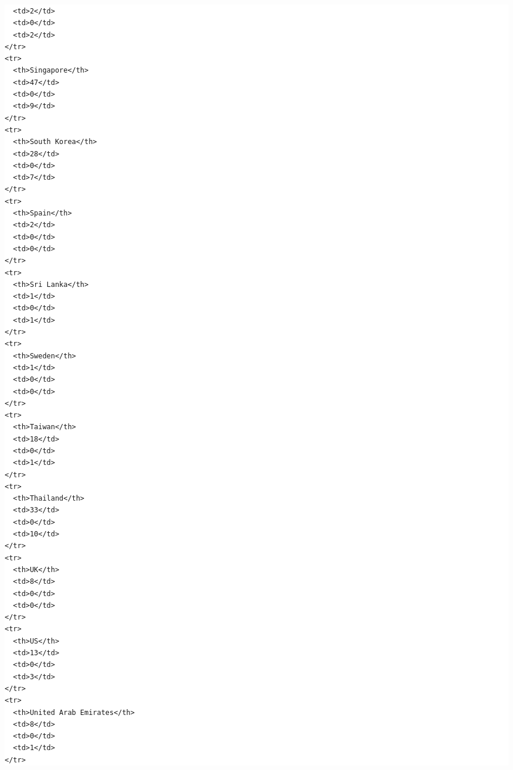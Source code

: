       <td>2</td>
      <td>0</td>
      <td>2</td>
    </tr>
    <tr>
      <th>Singapore</th>
      <td>47</td>
      <td>0</td>
      <td>9</td>
    </tr>
    <tr>
      <th>South Korea</th>
      <td>28</td>
      <td>0</td>
      <td>7</td>
    </tr>
    <tr>
      <th>Spain</th>
      <td>2</td>
      <td>0</td>
      <td>0</td>
    </tr>
    <tr>
      <th>Sri Lanka</th>
      <td>1</td>
      <td>0</td>
      <td>1</td>
    </tr>
    <tr>
      <th>Sweden</th>
      <td>1</td>
      <td>0</td>
      <td>0</td>
    </tr>
    <tr>
      <th>Taiwan</th>
      <td>18</td>
      <td>0</td>
      <td>1</td>
    </tr>
    <tr>
      <th>Thailand</th>
      <td>33</td>
      <td>0</td>
      <td>10</td>
    </tr>
    <tr>
      <th>UK</th>
      <td>8</td>
      <td>0</td>
      <td>0</td>
    </tr>
    <tr>
      <th>US</th>
      <td>13</td>
      <td>0</td>
      <td>3</td>
    </tr>
    <tr>
      <th>United Arab Emirates</th>
      <td>8</td>
      <td>0</td>
      <td>1</td>
    </tr>